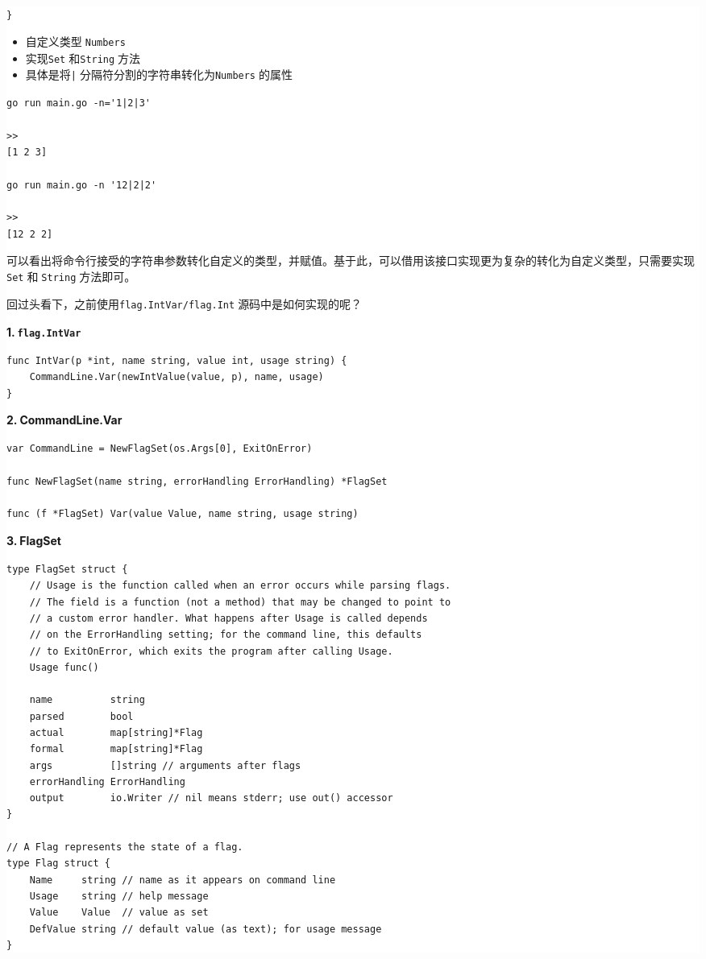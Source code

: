 ```
}
```

- 自定义类型 `Numbers`
- 实现`Set` 和`String` 方法
- 具体是将`|` 分隔符分割的字符串转化为`Numbers` 的属性


```
go run main.go -n='1|2|3'

>>
[1 2 3]

go run main.go -n '12|2|2'

>>
[12 2 2]
```

可以看出将命令行接受的字符串参数转化自定义的类型，并赋值。基于此，可以借用该接口实现更为复杂的转化为自定义类型，只需要实现`Set` 和 `String` 方法即可。

回过头看下，之前使用`flag.IntVar/flag.Int` 源码中是如何实现的呢？

**1. `flag.IntVar`**

```
func IntVar(p *int, name string, value int, usage string) {
	CommandLine.Var(newIntValue(value, p), name, usage)
}
```

**2. CommandLine.Var**

```
var CommandLine = NewFlagSet(os.Args[0], ExitOnError)

func NewFlagSet(name string, errorHandling ErrorHandling) *FlagSet

func (f *FlagSet) Var(value Value, name string, usage string)
```

**3. FlagSet**

```
type FlagSet struct {
	// Usage is the function called when an error occurs while parsing flags.
	// The field is a function (not a method) that may be changed to point to
	// a custom error handler. What happens after Usage is called depends
	// on the ErrorHandling setting; for the command line, this defaults
	// to ExitOnError, which exits the program after calling Usage.
	Usage func()

	name          string
	parsed        bool
	actual        map[string]*Flag
	formal        map[string]*Flag
	args          []string // arguments after flags
	errorHandling ErrorHandling
	output        io.Writer // nil means stderr; use out() accessor
}

// A Flag represents the state of a flag.
type Flag struct {
	Name     string // name as it appears on command line
	Usage    string // help message
	Value    Value  // value as set
	DefValue string // default value (as text); for usage message
}
```